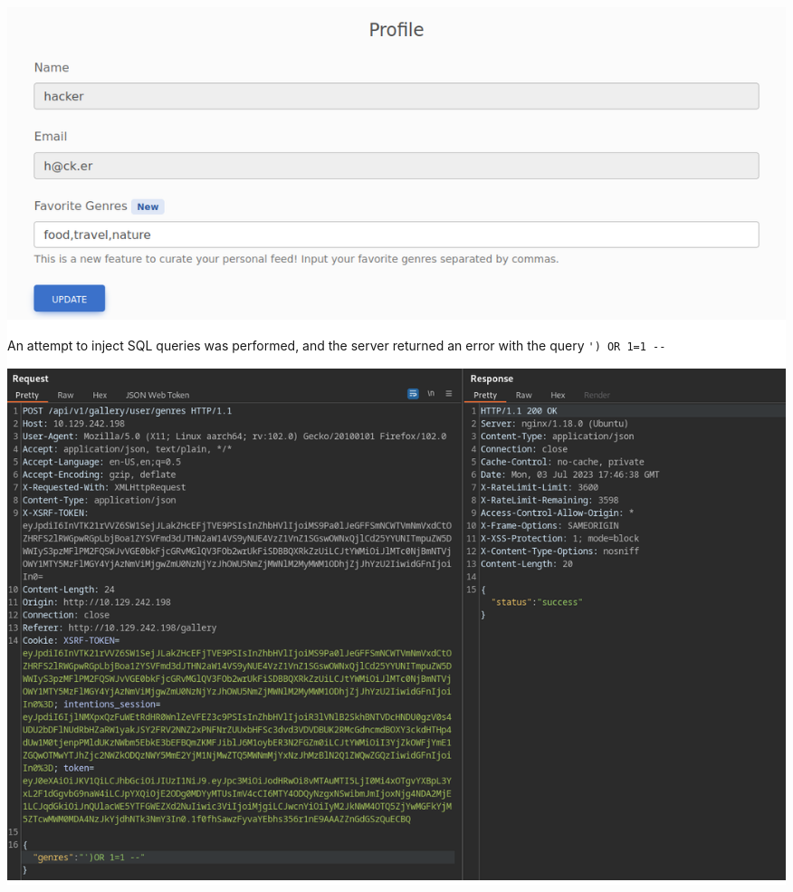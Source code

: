 ![](screenshots/03-preferences.png)

An attempt to inject SQL queries was performed, and the server returned an error with the query `') OR 1=1 --`

![](screenshots/04-req1.png)
